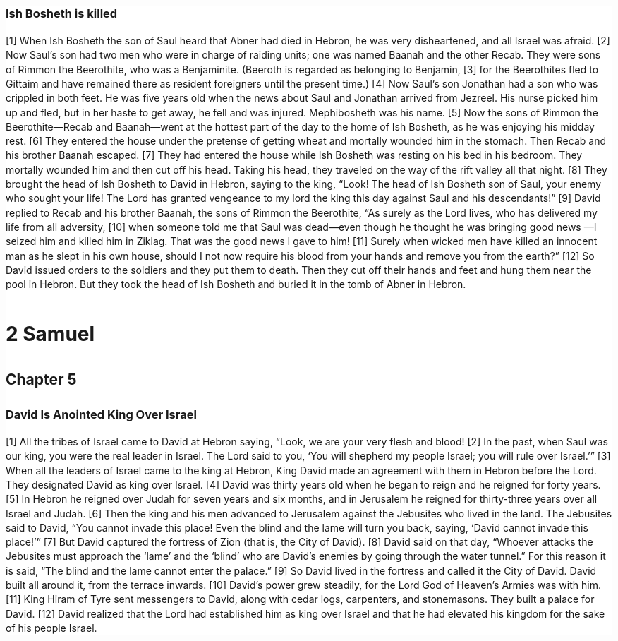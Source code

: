 ### Ish Bosheth is killed

[1] When Ish Bosheth the son of Saul heard that Abner had died in Hebron, he was very disheartened, and all Israel was afraid. 
[2] Now Saul’s son had two men who were in charge of raiding units; one was named Baanah and the other Recab. They were sons of Rimmon the Beerothite, who was a Benjaminite. (Beeroth is regarded as belonging to Benjamin, 
[3] for the Beerothites fled to Gittaim and have remained there as resident foreigners until the present time.)
[4] Now Saul’s son Jonathan had a son who was crippled in both feet. He was five years old when the news about Saul and Jonathan arrived from Jezreel. His nurse picked him up and fled, but in her haste to get away, he fell and was injured. Mephibosheth was his name.
[5] Now the sons of Rimmon the Beerothite—Recab and Baanah—went at the hottest part of the day to the home of Ish Bosheth, as he was enjoying his midday rest. 
[6] They entered the house under the pretense of getting wheat and mortally wounded him in the stomach. Then Recab and his brother Baanah escaped.
[7] They had entered the house while Ish Bosheth was resting on his bed in his bedroom. They mortally wounded him and then cut off his head. Taking his head, they traveled on the way of the rift valley all that night. 
[8] They brought the head of Ish Bosheth to David in Hebron, saying to the king, “Look! The head of Ish Bosheth son of Saul, your enemy who sought your life! The Lord has granted vengeance to my lord the king this day against Saul and his descendants!”
[9] David replied to Recab and his brother Baanah, the sons of Rimmon the Beerothite, “As surely as the Lord lives, who has delivered my life from all adversity, 
[10] when someone told me that Saul was dead—even though he thought he was bringing good news —I seized him and killed him in Ziklag. That was the good news I gave to him! 
[11] Surely when wicked men have killed an innocent man as he slept in his own house, should I not now require his blood from your hands and remove you from the earth?”
[12] So David issued orders to the soldiers and they put them to death. Then they cut off their hands and feet and hung them near the pool in Hebron. But they took the head of Ish Bosheth and buried it in the tomb of Abner in Hebron.
# 2 Samuel

## Chapter 5 

### David Is Anointed King Over Israel

[1] All the tribes of Israel came to David at Hebron saying, “Look, we are your very flesh and blood! 
[2] In the past, when Saul was our king, you were the real leader in Israel. The Lord said to you, ‘You will shepherd my people Israel; you will rule over Israel.’”
[3] When all the leaders of Israel came to the king at Hebron, King David made an agreement with them in Hebron before the Lord. They designated David as king over Israel. 
[4] David was thirty years old when he began to reign and he reigned for forty years. 
[5] In Hebron he reigned over Judah for seven years and six months, and in Jerusalem he reigned for thirty-three years over all Israel and Judah.
[6] Then the king and his men advanced to Jerusalem against the Jebusites who lived in the land. The Jebusites said to David, “You cannot invade this place! Even the blind and the lame will turn you back, saying, ‘David cannot invade this place!’”
[7] But David captured the fortress of Zion (that is, the City of David). 
[8] David said on that day, “Whoever attacks the Jebusites must approach the ‘lame’ and the ‘blind’ who are David’s enemies by going through the water tunnel.” For this reason it is said, “The blind and the lame cannot enter the palace.”
[9] So David lived in the fortress and called it the City of David. David built all around it, from the terrace inwards. 
[10] David’s power grew steadily, for the Lord God of Heaven’s Armies was with him.
[11] King Hiram of Tyre sent messengers to David, along with cedar logs, carpenters, and stonemasons. They built a palace for David. 
[12] David realized that the Lord had established him as king over Israel and that he had elevated his kingdom for the sake of his people Israel. 